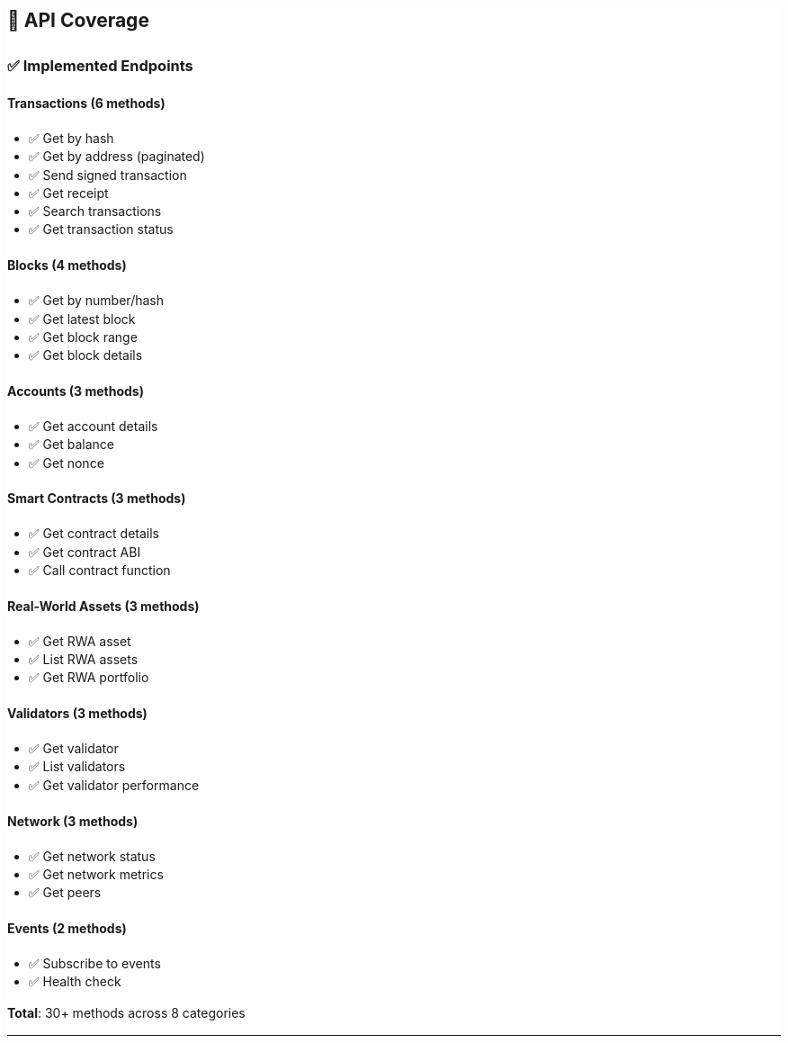 
## 🎯 API Coverage

### ✅ Implemented Endpoints

#### Transactions (6 methods)
- ✅ Get by hash
- ✅ Get by address (paginated)
- ✅ Send signed transaction
- ✅ Get receipt
- ✅ Search transactions
- ✅ Get transaction status

#### Blocks (4 methods)
- ✅ Get by number/hash
- ✅ Get latest block
- ✅ Get block range
- ✅ Get block details

#### Accounts (3 methods)
- ✅ Get account details
- ✅ Get balance
- ✅ Get nonce

#### Smart Contracts (3 methods)
- ✅ Get contract details
- ✅ Get contract ABI
- ✅ Call contract function

#### Real-World Assets (3 methods)
- ✅ Get RWA asset
- ✅ List RWA assets
- ✅ Get RWA portfolio

#### Validators (3 methods)
- ✅ Get validator
- ✅ List validators
- ✅ Get validator performance

#### Network (3 methods)
- ✅ Get network status
- ✅ Get network metrics
- ✅ Get peers

#### Events (2 methods)
- ✅ Subscribe to events
- ✅ Health check

**Total**: 30+ methods across 8 categories

---
